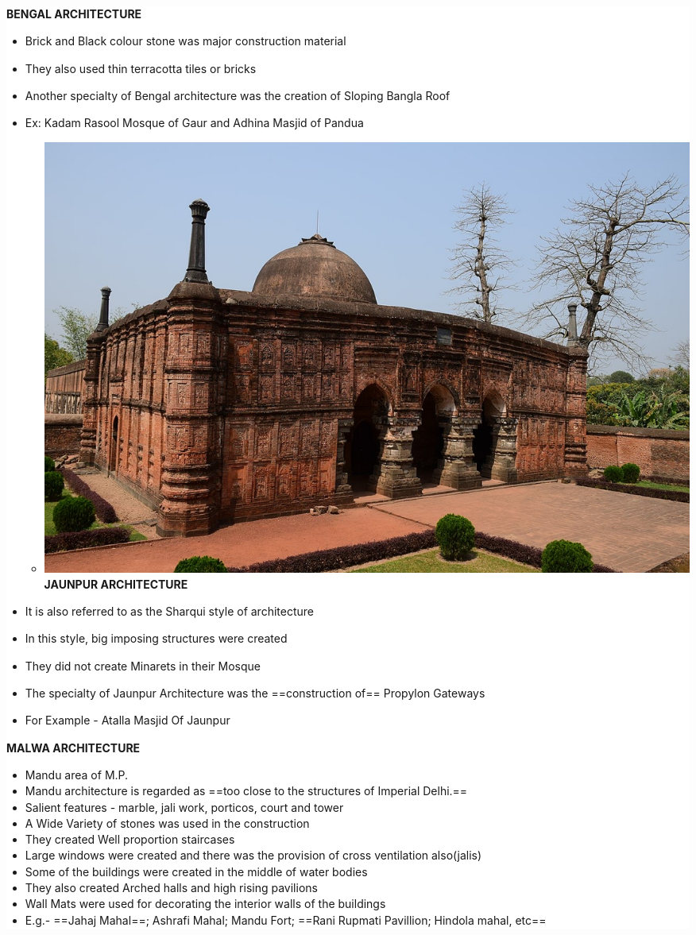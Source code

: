 **BENGAL ARCHITECTURE**

- Brick and Black colour stone was major construction material
- They also used thin terracotta tiles or bricks
- Another specialty of Bengal architecture was the creation of Sloping Bangla Roof
- Ex: Kadam Rasool Mosque of Gaur and Adhina Masjid of Pandua
    
    - ![Exported image](Obsidian-files/Media/Exported%20image%2020250604055605-41.jpeg) 
**JAUNPUR ARCHITECTURE**

- It is also referred to as the Sharqui style of architecture
- In this style, big imposing structures were created
- They did not create Minarets in their Mosque
- The specialty of Jaunpur Architecture was the ==construction of== Propylon Gateways
- For Example - Atalla Masjid Of Jaunpur

**MALWA ARCHITECTURE** 

- Mandu area of M.P.
- Mandu architecture is regarded as ==too close to the structures of Imperial Delhi.==
- Salient features - marble, jali work, porticos, court and tower
- A Wide Variety of stones was used in the construction
- They created Well proportion staircases
- Large windows were created and there was the provision of cross ventilation also(jalis)
- Some of the buildings were created in the middle of water bodies
- They also created Arched halls and high rising pavilions
- Wall Mats were used for decorating the interior walls of the buildings
- E.g.- ==Jahaj Mahal==; Ashrafi Mahal; Mandu Fort; ==Rani Rupmati Pavillion; Hindola mahal, etc==
    